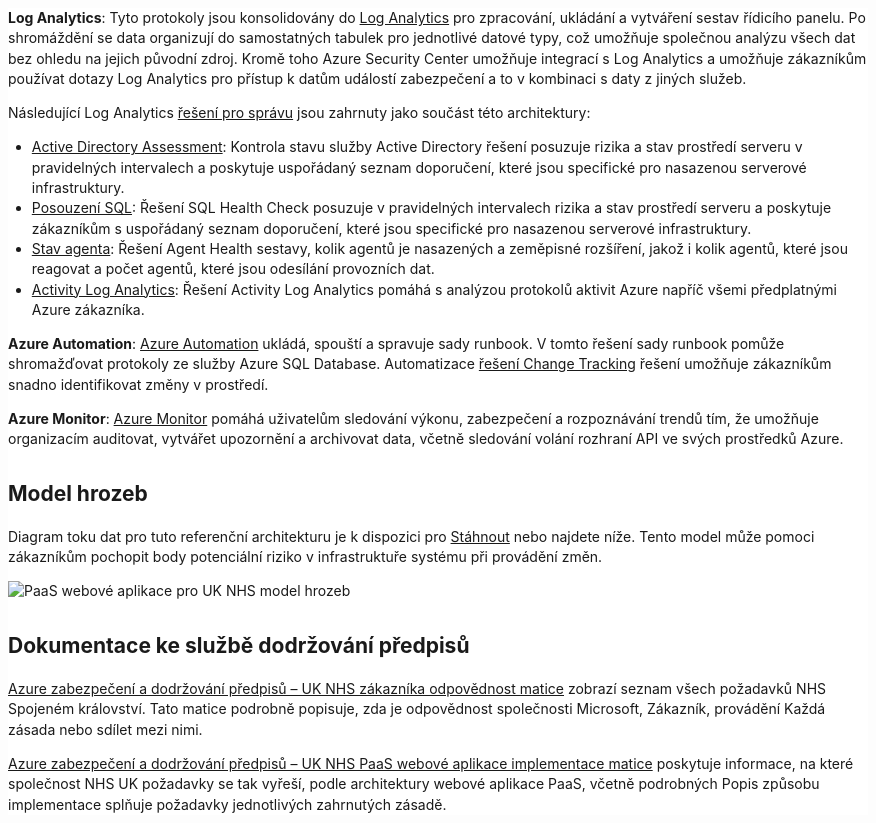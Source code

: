 **Log Analytics**: Tyto protokoly jsou konsolidovány do [Log Analytics](https://azure.microsoft.com/services/log-analytics/) pro zpracování, ukládání a vytváření sestav řídicího panelu. Po shromáždění se data organizují do samostatných tabulek pro jednotlivé datové typy, což umožňuje společnou analýzu všech dat bez ohledu na jejich původní zdroj. Kromě toho Azure Security Center umožňuje integrací s Log Analytics a umožňuje zákazníkům používat dotazy Log Analytics pro přístup k datům událostí zabezpečení a to v kombinaci s daty z jiných služeb.

Následující Log Analytics [řešení pro správu](https://docs.microsoft.com/azure/log-analytics/log-analytics-add-solutions) jsou zahrnuty jako součást této architektury:
-   [Active Directory Assessment](https://docs.microsoft.com/azure/log-analytics/log-analytics-ad-assessment): Kontrola stavu služby Active Directory řešení posuzuje rizika a stav prostředí serveru v pravidelných intervalech a poskytuje uspořádaný seznam doporučení, které jsou specifické pro nasazenou serverové infrastruktury.
- [Posouzení SQL](https://docs.microsoft.com/azure/log-analytics/log-analytics-sql-assessment): Řešení SQL Health Check posuzuje v pravidelných intervalech rizika a stav prostředí serveru a poskytuje zákazníkům s uspořádaný seznam doporučení, které jsou specifické pro nasazenou serverové infrastruktury.
- [Stav agenta](https://docs.microsoft.com/azure/operations-management-suite/oms-solution-agenthealth): Řešení Agent Health sestavy, kolik agentů je nasazených a zeměpisné rozšíření, jakož i kolik agentů, které jsou reagovat a počet agentů, které jsou odesílání provozních dat.
-   [Activity Log Analytics](https://docs.microsoft.com/azure/log-analytics/log-analytics-activity): Řešení Activity Log Analytics pomáhá s analýzou protokolů aktivit Azure napříč všemi předplatnými Azure zákazníka.

**Azure Automation**: [Azure Automation](https://docs.microsoft.com/azure/automation/automation-hybrid-runbook-worker) ukládá, spouští a spravuje sady runbook. V tomto řešení sady runbook pomůže shromažďovat protokoly ze služby Azure SQL Database. Automatizace [řešení Change Tracking](https://docs.microsoft.com/azure/automation/automation-change-tracking) řešení umožňuje zákazníkům snadno identifikovat změny v prostředí.

**Azure Monitor**: [Azure Monitor](https://docs.microsoft.com/azure/monitoring-and-diagnostics/) pomáhá uživatelům sledování výkonu, zabezpečení a rozpoznávání trendů tím, že umožňuje organizacím auditovat, vytvářet upozornění a archivovat data, včetně sledování volání rozhraní API ve svých prostředků Azure.

## <a name="threat-model"></a>Model hrozeb

Diagram toku dat pro tuto referenční architekturu je k dispozici pro [Stáhnout](https://aka.ms/uknhs-paaswa-tm) nebo najdete níže. Tento model může pomoci zákazníkům pochopit body potenciální riziko v infrastruktuře systému při provádění změn.

![PaaS webové aplikace pro UK NHS model hrozeb](images/uknhs-paaswa-threat-model.png?raw=true "PaaS webové aplikace pro UK NHS model hrozeb")

## <a name="compliance-documentation"></a>Dokumentace ke službě dodržování předpisů

[Azure zabezpečení a dodržování předpisů – UK NHS zákazníka odpovědnost matice](https://aka.ms/uknhs-crm) zobrazí seznam všech požadavků NHS Spojeném království. Tato matice podrobně popisuje, zda je odpovědnost společnosti Microsoft, Zákazník, provádění Každá zásada nebo sdílet mezi nimi.

[Azure zabezpečení a dodržování předpisů – UK NHS PaaS webové aplikace implementace matice](https://aka.ms/uknhs-paaswa-cim) poskytuje informace, na které společnost NHS UK požadavky se tak vyřeší, podle architektury webové aplikace PaaS, včetně podrobných Popis způsobu implementace splňuje požadavky jednotlivých zahrnutých zásadě.

